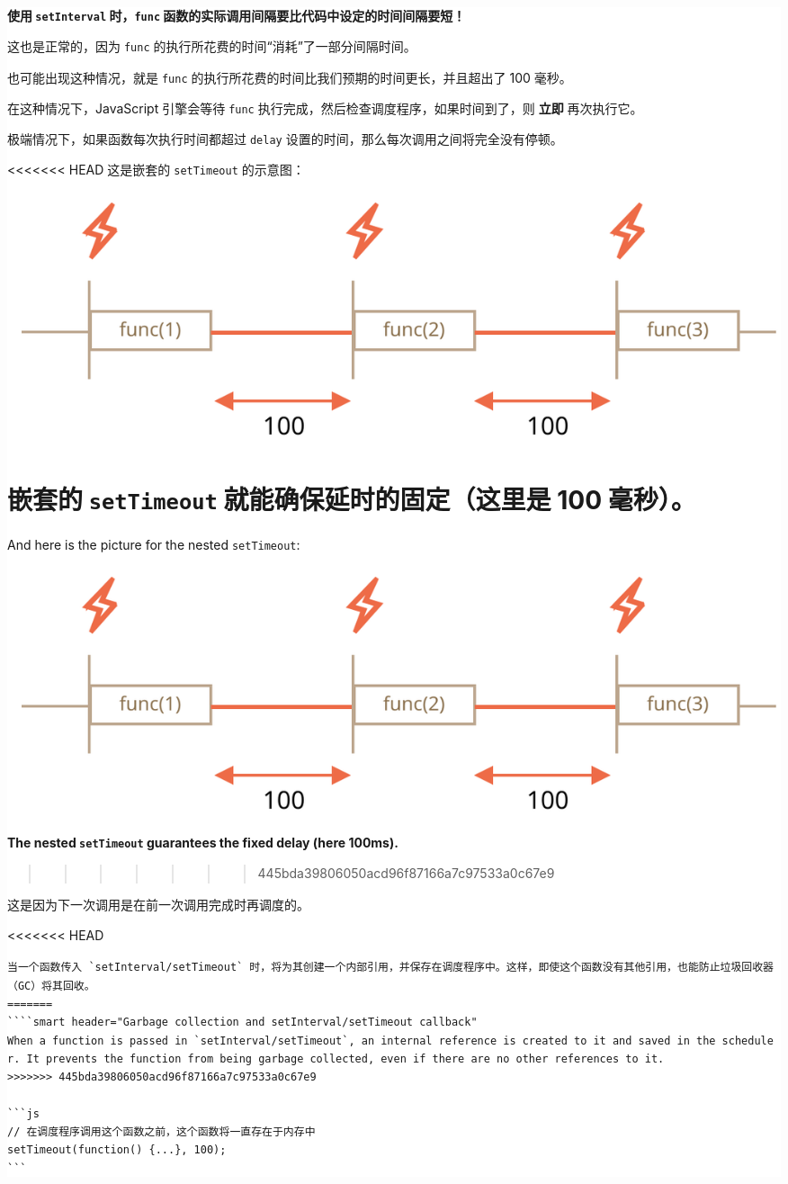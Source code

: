 **使用 `setInterval` 时，`func` 函数的实际调用间隔要比代码中设定的时间间隔要短！**

这也是正常的，因为 `func` 的执行所花费的时间“消耗”了一部分间隔时间。

也可能出现这种情况，就是 `func` 的执行所花费的时间比我们预期的时间更长，并且超出了 100 毫秒。

在这种情况下，JavaScript 引擎会等待 `func` 执行完成，然后检查调度程序，如果时间到了，则 **立即** 再次执行它。

极端情况下，如果函数每次执行时间都超过 `delay` 设置的时间，那么每次调用之间将完全没有停顿。

<<<<<<< HEAD
这是嵌套的 `setTimeout` 的示意图：

![](settimeout-interval.svg)

**嵌套的 `setTimeout` 就能确保延时的固定（这里是 100 毫秒）。**
=======
And here is the picture for the nested `setTimeout`:

![](settimeout-interval.svg)

**The nested `setTimeout` guarantees the fixed delay (here 100ms).**
>>>>>>> 445bda39806050acd96f87166a7c97533a0c67e9

这是因为下一次调用是在前一次调用完成时再调度的。

<<<<<<< HEAD
````smart header="垃圾回收和 setInterval/setTimeout 回调（callback）"
当一个函数传入 `setInterval/setTimeout` 时，将为其创建一个内部引用，并保存在调度程序中。这样，即使这个函数没有其他引用，也能防止垃圾回收器（GC）将其回收。
=======
````smart header="Garbage collection and setInterval/setTimeout callback"
When a function is passed in `setInterval/setTimeout`, an internal reference is created to it and saved in the scheduler. It prevents the function from being garbage collected, even if there are no other references to it.
>>>>>>> 445bda39806050acd96f87166a7c97533a0c67e9

```js
// 在调度程序调用这个函数之前，这个函数将一直存在于内存中
setTimeout(function() {...}, 100);
```
````